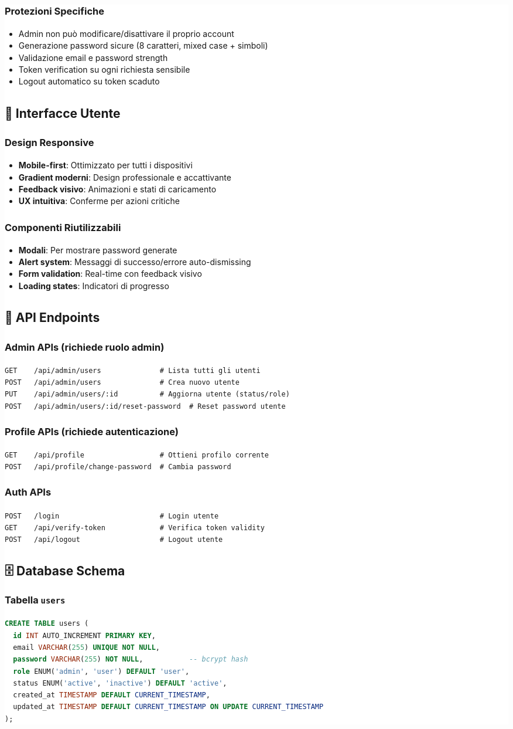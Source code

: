 ### Protezioni Specifiche
- Admin non può modificare/disattivare il proprio account
- Generazione password sicure (8 caratteri, mixed case + simboli)
- Validazione email e password strength
- Token verification su ogni richiesta sensibile
- Logout automatico su token scaduto

## 📱 Interfacce Utente

### Design Responsive
- **Mobile-first**: Ottimizzato per tutti i dispositivi
- **Gradient moderni**: Design professionale e accattivante
- **Feedback visivo**: Animazioni e stati di caricamento
- **UX intuitiva**: Conferme per azioni critiche

### Componenti Riutilizzabili
- **Modali**: Per mostrare password generate
- **Alert system**: Messaggi di successo/errore auto-dismissing
- **Form validation**: Real-time con feedback visivo
- **Loading states**: Indicatori di progresso

## 🔧 API Endpoints

### Admin APIs (richiede ruolo admin)
```
GET    /api/admin/users              # Lista tutti gli utenti
POST   /api/admin/users              # Crea nuovo utente
PUT    /api/admin/users/:id          # Aggiorna utente (status/role)
POST   /api/admin/users/:id/reset-password  # Reset password utente
```

### Profile APIs (richiede autenticazione)
```
GET    /api/profile                  # Ottieni profilo corrente
POST   /api/profile/change-password  # Cambia password
```

### Auth APIs
```
POST   /login                        # Login utente
GET    /api/verify-token             # Verifica token validity
POST   /api/logout                   # Logout utente
```

## 🗄️ Database Schema

### Tabella `users`
```sql
CREATE TABLE users (
  id INT AUTO_INCREMENT PRIMARY KEY,
  email VARCHAR(255) UNIQUE NOT NULL,
  password VARCHAR(255) NOT NULL,           -- bcrypt hash
  role ENUM('admin', 'user') DEFAULT 'user',
  status ENUM('active', 'inactive') DEFAULT 'active',
  created_at TIMESTAMP DEFAULT CURRENT_TIMESTAMP,
  updated_at TIMESTAMP DEFAULT CURRENT_TIMESTAMP ON UPDATE CURRENT_TIMESTAMP
);
```
